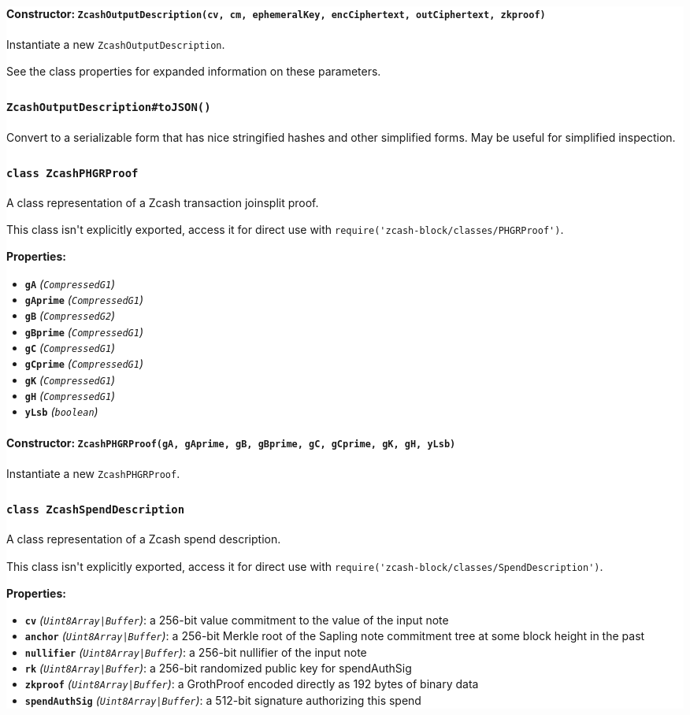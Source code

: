 <a name="ZcashOutputDescription_new"></a>
#### Constructor: `ZcashOutputDescription(cv, cm, ephemeralKey, encCiphertext, outCiphertext, zkproof)`

Instantiate a new `ZcashOutputDescription`.

See the class properties for expanded information on these parameters.

<a name="ZcashOutputDescription_toJSON"></a>
### `ZcashOutputDescription#toJSON()`

Convert to a serializable form that has nice stringified hashes and other simplified forms. May be
useful for simplified inspection.

<a name="ZcashPHGRProof"></a>
### `class ZcashPHGRProof`

A class representation of a Zcash transaction joinsplit proof.

This class isn't explicitly exported, access it for direct use with `require('zcash-block/classes/PHGRProof')`.

**Properties:**

* **`gA`** _(`CompressedG1`)_
* **`gAprime`** _(`CompressedG1`)_
* **`gB`** _(`CompressedG2`)_
* **`gBprime`** _(`CompressedG1`)_
* **`gC`** _(`CompressedG1`)_
* **`gCprime`** _(`CompressedG1`)_
* **`gK`** _(`CompressedG1`)_
* **`gH`** _(`CompressedG1`)_
* **`yLsb`** _(`boolean`)_

<a name="ZcashPHGRProof_new"></a>
#### Constructor: `ZcashPHGRProof(gA, gAprime, gB, gBprime, gC, gCprime, gK, gH, yLsb)`

Instantiate a new `ZcashPHGRProof`.

<a name="ZcashSpendDescription"></a>
### `class ZcashSpendDescription`

A class representation of a Zcash spend description.

This class isn't explicitly exported, access it for direct use with `require('zcash-block/classes/SpendDescription')`.

**Properties:**

* **`cv`** _(`Uint8Array|Buffer`)_: a 256-bit value commitment to the value of the input note
* **`anchor`** _(`Uint8Array|Buffer`)_: a 256-bit Merkle root of the Sapling note commitment tree at some block height in the past
* **`nullifier`** _(`Uint8Array|Buffer`)_: a 256-bit nullifier of the input note
* **`rk`** _(`Uint8Array|Buffer`)_: a 256-bit randomized public key for spendAuthSig
* **`zkproof`** _(`Uint8Array|Buffer`)_: a GrothProof encoded directly as 192 bytes of binary data
* **`spendAuthSig`** _(`Uint8Array|Buffer`)_: a 512-bit signature authorizing this spend
